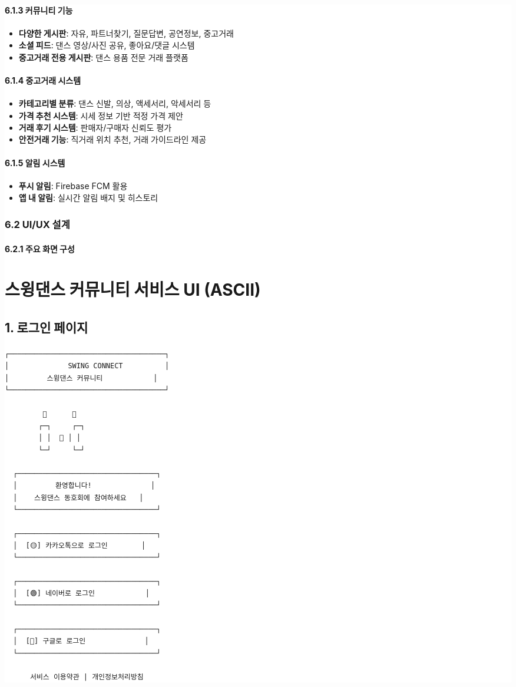 #### 6.1.3 커뮤니티 기능
- **다양한 게시판**: 자유, 파트너찾기, 질문답변, 공연정보, 중고거래
- **소셜 피드**: 댄스 영상/사진 공유, 좋아요/댓글 시스템
- **중고거래 전용 게시판**: 댄스 용품 전문 거래 플랫폼

#### 6.1.4 중고거래 시스템
- **카테고리별 분류**: 댄스 신발, 의상, 액세서리, 악세서리 등
- **가격 추천 시스템**: 시세 정보 기반 적정 가격 제안
- **거래 후기 시스템**: 판매자/구매자 신뢰도 평가
- **안전거래 기능**: 직거래 위치 추천, 거래 가이드라인 제공

#### 6.1.5 알림 시스템
- **푸시 알림**: Firebase FCM 활용
- **앱 내 알림**: 실시간 알림 배지 및 히스토리

### 6.2 UI/UX 설계

#### 6.2.1 주요 화면 구성
# 스윙댄스 커뮤니티 서비스 UI (ASCII)

## 1. 로그인 페이지

```
┌─────────────────────────────────────┐
│              SWING CONNECT          │
│         스윙댄스 커뮤니티            │
└─────────────────────────────────────┘

         🕺      💃
        ┌─┐     ┌─┐
        │ │  💫 │ │
        └─┘     └─┘

  ┌─────────────────────────────────┐
  │         환영합니다!              │
  │    스윙댄스 동호회에 참여하세요   │
  └─────────────────────────────────┘

  ┌─────────────────────────────────┐
  │  [🟡] 카카오톡으로 로그인        │
  └─────────────────────────────────┘

  ┌─────────────────────────────────┐
  │  [🟢] 네이버로 로그인            │
  └─────────────────────────────────┘

  ┌─────────────────────────────────┐
  │  [🔵] 구글로 로그인              │
  └─────────────────────────────────┘

      서비스 이용약관 | 개인정보처리방침
```
